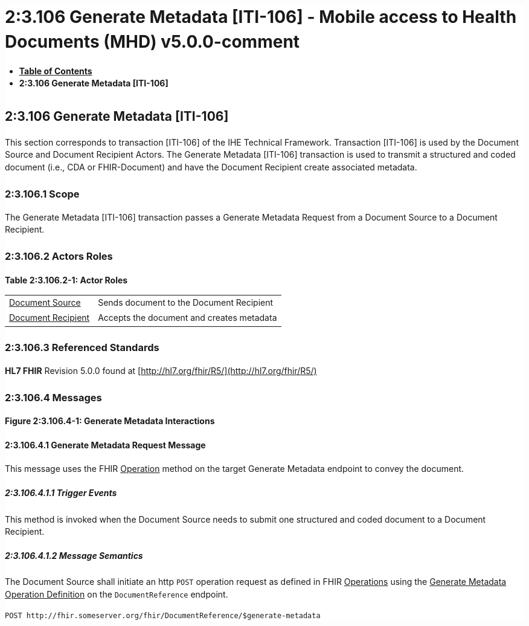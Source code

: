 # 2:3.106 Generate Metadata [ITI-106] - Mobile access to Health Documents (MHD) v5.0.0-comment

* [**Table of Contents**](toc.md)
* **2:3.106 Generate Metadata [ITI-106]**

## 2:3.106 Generate Metadata [ITI-106]

This section corresponds to transaction [ITI-106] of the IHE Technical Framework. Transaction [ITI-106] is used by the Document Source and Document Recipient Actors. The Generate Metadata [ITI-106] transaction is used to transmit a structured and coded document (i.e., CDA or FHIR-Document) and have the Document Recipient create associated metadata.

### 2:3.106.1 Scope

The Generate Metadata [ITI-106] transaction passes a Generate Metadata Request from a Document Source to a Document Recipient.

### 2:3.106.2 Actors Roles

**Table 2:3.106.2-1: Actor Roles**

| | |
| :--- | :--- |
| [Document Source](1331_actors_and_transactions.md#133111-document-source) | Sends document to the Document Recipient |
| [Document Recipient](1331_actors_and_transactions.md#133113-document-recipient) | Accepts the document and creates metadata |

### 2:3.106.3 Referenced Standards

**HL7 FHIR** Revision 5.0.0 found at [http://hl7.org/fhir/R5/](http://hl7.org/fhir/R5/)

### 2:3.106.4 Messages

**Figure 2:3.106.4-1: Generate Metadata Interactions**

#### 2:3.106.4.1 Generate Metadata Request Message

This message uses the FHIR [Operation](http://hl7.org/fhir/R5/operations.html) method on the target Generate Metadata endpoint to convey the document.

##### 2:3.106.4.1.1 Trigger Events

This method is invoked when the Document Source needs to submit one structured and coded document to a Document Recipient.

##### 2:3.106.4.1.2 Message Semantics

The Document Source shall initiate an http `POST` operation request as defined in FHIR [Operations](http://hl7.org/fhir/R5/operations.html) using the [Generate Metadata Operation Definition](OperationDefinition-generate-metadata.md) on the `DocumentReference` endpoint.

```
POST http://fhir.someserver.org/fhir/DocumentReference/$generate-metadata

```
